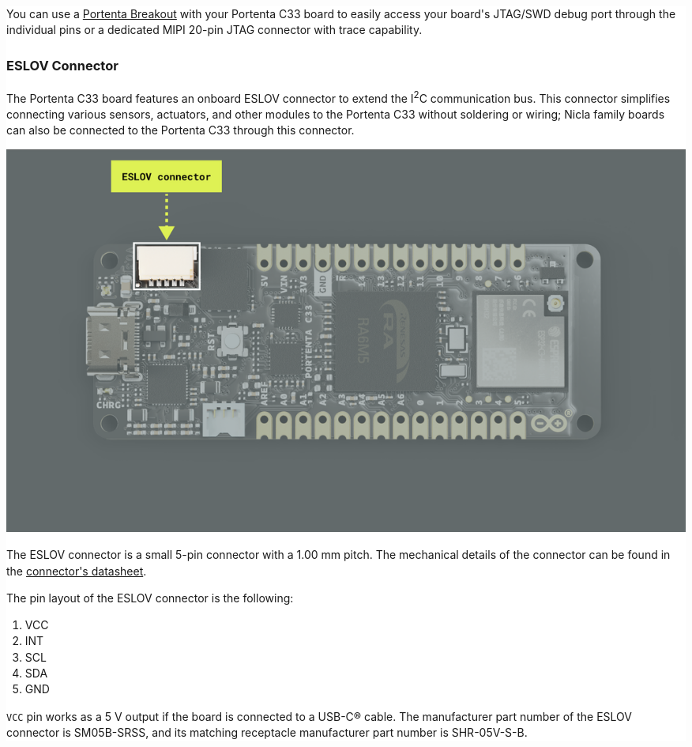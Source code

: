 You can use a [Portenta Breakout](https://store.arduino.cc/products/arduino-portenta-breakout) with your Portenta C33 board to easily access your board's JTAG/SWD debug port through the individual pins or a dedicated MIPI 20-pin JTAG connector with trace capability.

### ESLOV Connector

The Portenta C33 board features an onboard ESLOV connector to extend the I<sup>2</sup>C communication bus. This connector simplifies connecting various sensors, actuators, and other modules to the Portenta C33 without soldering or wiring; Nicla family boards can also be connected to the Portenta C33 through this connector. 

![Portenta C33 built-in ESLOV connector](assets/user-manual-8.png)

The ESLOV connector is a small 5-pin connector with a 1.00 mm pitch. The mechanical details of the connector can be found in the [connector's datasheet](https://www.jst-mfg.com/product/pdf/eng/eSH.pdf).

The pin layout of the ESLOV connector is the following:

1. VCC
2. INT
3. SCL
4. SDA
5. GND

`VCC` pin works as a 5 V output if the board is connected to a USB-C® cable. The manufacturer part number of the ESLOV connector is SM05B-SRSS, and its matching receptacle manufacturer part number is SHR-05V-S-B.
